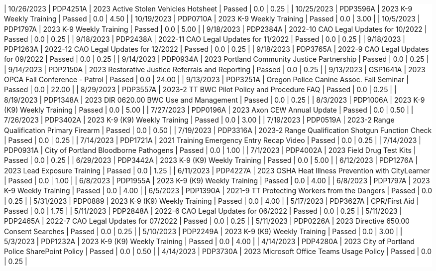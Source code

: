 | 10/26/2023 | PDP4251A | 2023 Active Stolen Vehicles Hotsheet | Passed | 0.0 | 0.25 |
| 10/25/2023 | PDP3596A | 2023 K-9 Weekly Training | Passed | 0.0 | 4.50 |
| 10/19/2023 | PDP0710A | 2023 K-9 Weekly Training | Passed | 0.0 | 3.00 |
| 10/5/2023 | PDP1797A | 2023 K-9 Weekly Training | Passed | 0.0 | 5.00 |
| 9/18/2023 | PDP2384A | 2022-10 CAO Legal Updates for 10/2022 | Passed | 0.0 | 0.25 |
| 9/18/2023 | PDP2438A | 2022-11 CAO Legal Updates for 11/2022 | Passed | 0.0 | 0.25 |
| 9/18/2023 | PDP1263A | 2022-12 CAO Legal Updates for 12/2022 | Passed | 0.0 | 0.25 |
| 9/18/2023 | PDP3765A | 2022-9 CAO Legal Updates for 09/2022 | Passed | 0.0 | 0.25 |
| 9/14/2023 | PDP0934A | 2023 Portland Community Justice Partnership | Passed | 0.0 | 0.25 |
| 9/14/2023 | PDP2150A | 2023 Restorative Justice Referrals and Reporting | Passed | 0.0 | 0.25 |
| 9/13/2023 | GSP1641A | 2023 OPCA Fall Conference - Patrol | Passed | 0.0 | 24.00 |
| 9/13/2023 | PDP3251A | Oregon Police Canine Assoc. Fall Seminar | Passed | 0.0 | 22.00 |
| 8/29/2023 | PDP3557A | 2023-2 TT BWC Pilot Policy and Procedure FAQ | Passed | 0.0 | 0.25 |
| 8/19/2023 | PDP1348A | 2023 DIR 0620.00 BWC Use and Management | Passed | 0.0 | 0.25 |
| 8/3/2023 | PDP1006A | 2023 K-9 (K9) Weekly Training | Passed | 0.0 | 5.00 |
| 7/27/2023 | PDP0196A | 2023 Axon CEW Annual Update | Passed | 0.0 | 0.50 |
| 7/26/2023 | PDP3402A | 2023 K-9 (K9) Weekly Training | Passed | 0.0 | 3.00 |
| 7/19/2023 | PDP0519A | 2023-2 Range Qualification Primary Firearm | Passed | 0.0 | 0.50 |
| 7/19/2023 | PDP3316A | 2023-2 Range Qualification Shotgun Function Check | Passed | 0.0 | 0.25 |
| 7/14/2023 | PDP1721A | 2021 Training Emergency Entry Recap Video | Passed | 0.0 | 0.25 |
| 7/14/2023 | PDP0931A | City of Portland Bloodborne Pathogens | Passed | 0.0 | 1.00 |
| 7/1/2023 | PDP4002A | 2023 Field Drug Test Kits | Passed | 0.0 | 0.25 |
| 6/29/2023 | PDP3442A | 2023 K-9 (K9) Weekly Training | Passed | 0.0 | 5.00 |
| 6/12/2023 | PDP1276A | 2023 Lead Exposure Training | Passed | 0.0 | 1.25 |
| 6/11/2023 | PDP4227A | 2023 OSHA Heat Illness Prevention with CityLearner | Passed | 0.0 | 1.00 |
| 6/8/2023 | PDP1955A | 2023 K-9 (K9) Weekly Training | Passed | 0.0 | 4.00 |
| 6/8/2023 | PDP1797A | 2023 K-9 Weekly Training | Passed | 0.0 | 4.00 |
| 6/5/2023 | PDP1390A | 2021-9 TT  Protecting Workers from the Dangers | Passed | 0.0 | 0.25 |
| 5/31/2023 | PDP0889 | 2023 K-9 (K9) Weekly Training | Passed | 0.0 | 4.00 |
| 5/17/2023 | PDP3627A | CPR/First Aid | Passed | 0.0 | 1.75 |
| 5/11/2023 | PDP2848A | 2022-6 CAO Legal Updates for 06/2022 | Passed | 0.0 | 0.25 |
| 5/11/2023 | PDP2465A | 2022-7 CAO Legal Updates for 07/2022 | Passed | 0.0 | 0.25 |
| 5/11/2023 | PDP0226A | 2023 Directive 650.00 Consent Searches | Passed | 0.0 | 0.25 |
| 5/10/2023 | PDP2249A | 2023 K-9 (K9) Weekly Training | Passed | 0.0 | 3.00 |
| 5/3/2023 | PDP1232A | 2023 K-9 (K9) Weekly Training | Passed | 0.0 | 4.00 |
| 4/14/2023 | PDP4280A | 2023 City of Portland Police SharePoint Policy | Passed | 0.0 | 0.50 |
| 4/14/2023 | PDP3730A | 2023 Microsoft Office Teams Usage Policy | Passed | 0.0 | 0.25 |